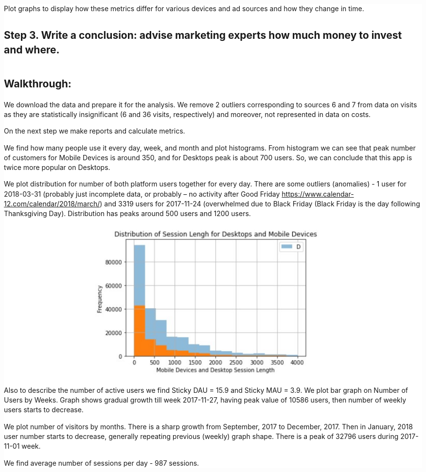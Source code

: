 Plot graphs to display how these metrics differ for various devices and ad sources and how they change in time.

## Step 3. Write a conclusion: advise marketing experts how much money to invest and where.
#
#
## Walkthrough:

We download the data and prepare it for the analysis. We remove 2 outliers corresponding to sources 6 and 7 from data on visits as they are statistically insignificant (6 and 36 visits, respectively) and moreover, not represented in data on costs.

On the next step we make reports and calculate metrics.

 We find how many people use it every day, week, and month and plot histograms. From histogram we can see that peak number of customers for Mobile Devices is around 350, and for Desktops peak is about 700 users. So, we can conclude that this app is twice more popular on Desktops.
 
We plot distribution for number of both platform users together for every day. There are some outliers (anomalies) - 1 user for 2018-03-31 (probably just incomplete data, or probably – no activity after Good Friday https://www.calendar-12.com/calendar/2018/march/) and 3319 users for 2017-11-24 (overwhelmed due to Black Friday (Black Friday is the day following Thanksgiving Day). Distribution has peaks around 500 users and 1200 users.

<p align="center">
    <img src=session_len.jpg width=500>
</p>

Also to describe the number of active users we find  Sticky DAU = 15.9 and Sticky MAU = 3.9.
We plot bar graph on Number of Users by Weeks. Graph shows gradual growth till week 2017-11-27, having peak value of 10586 users, then number of weekly users starts to decrease.

We plot number of visitors by months. There is a sharp growth from September, 2017 to December, 2017. Then in January, 2018 user number starts to decrease, generally repeating previous (weekly) graph shape. There is a peak of 32796 users during 2017-11-01 week.

We find average number of sessions per day - 987 sessions.
